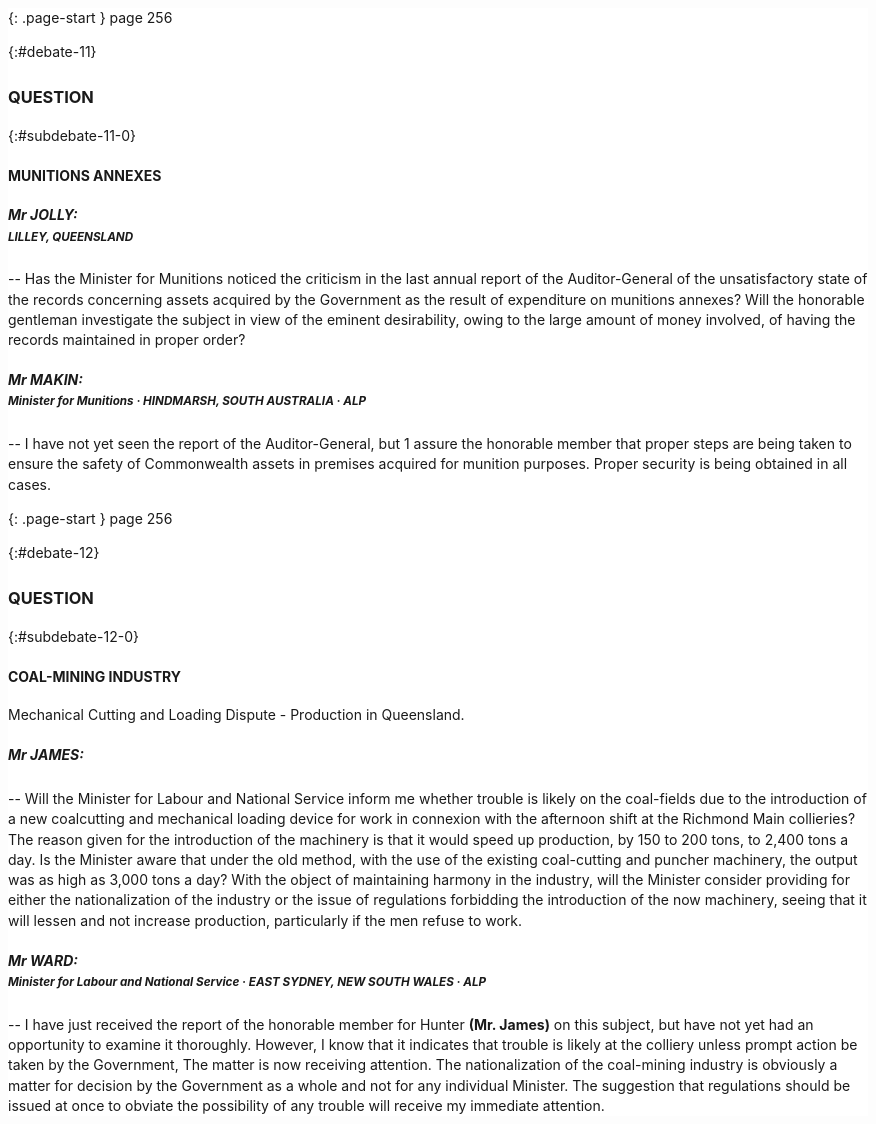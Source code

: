 {: .page-start }
page 256

{:#debate-11}
### QUESTION

{:#subdebate-11-0}
#### MUNITIONS ANNEXES

##### Mr JOLLY:<br><small class="text-muted">LILLEY, QUEENSLAND</small>

-- Has the Minister for Munitions noticed the criticism in the last annual report of the Auditor-General of the unsatisfactory state of the records concerning assets acquired by the Government as the result of expenditure on munitions annexes? Will the honorable gentleman investigate the subject in view of the eminent desirability, owing to the large amount of money involved, of having the records maintained in proper order? 

##### Mr MAKIN:<br><small class="text-muted">Minister for Munitions &middot; HINDMARSH, SOUTH AUSTRALIA &middot; ALP</small>

-- I have not yet seen the report of the Auditor-General, but 1 assure the honorable member that proper steps are being taken to ensure the safety of Commonwealth assets in premises acquired for munition purposes. Proper security is being obtained in all cases. 

{: .page-start }
page 256

{:#debate-12}
### QUESTION

{:#subdebate-12-0}
#### COAL-MINING INDUSTRY

Mechanical Cutting and Loading Dispute - Production in Queensland. 

##### Mr JAMES:

-- Will the Minister for Labour and National Service inform me whether trouble is likely on the coal-fields due to the introduction of a new coalcutting and mechanical loading device for work in connexion with the afternoon shift at the Richmond Main collieries? The reason given for the introduction of the machinery is that it would speed up production, by 150 to 200 tons, to 2,400 tons a day. Is the Minister aware that under the old method, with the use of the existing coal-cutting and puncher machinery, the output was as high as 3,000 tons a day? With the object of maintaining harmony in the industry, will the Minister consider providing for either the nationalization of the industry or the issue of regulations forbidding the introduction of the now machinery, seeing that it will lessen and not increase production, particularly if the men refuse to work. 

##### Mr WARD:<br><small class="text-muted">Minister for Labour and National Service &middot; EAST SYDNEY, NEW SOUTH WALES &middot; ALP</small>

-- I have just received the report of the honorable member for Hunter  **(Mr. James)**  on this subject, but have not yet had an opportunity to examine it thoroughly. However, I know that it indicates that trouble is likely at the colliery unless prompt action be taken by the Government, The matter is now receiving attention. The nationalization of the coal-mining industry is obviously a matter for decision by the Government as a whole and not for any individual Minister. The suggestion that regulations should be issued at once to obviate the possibility of any trouble will receive my immediate attention. 
